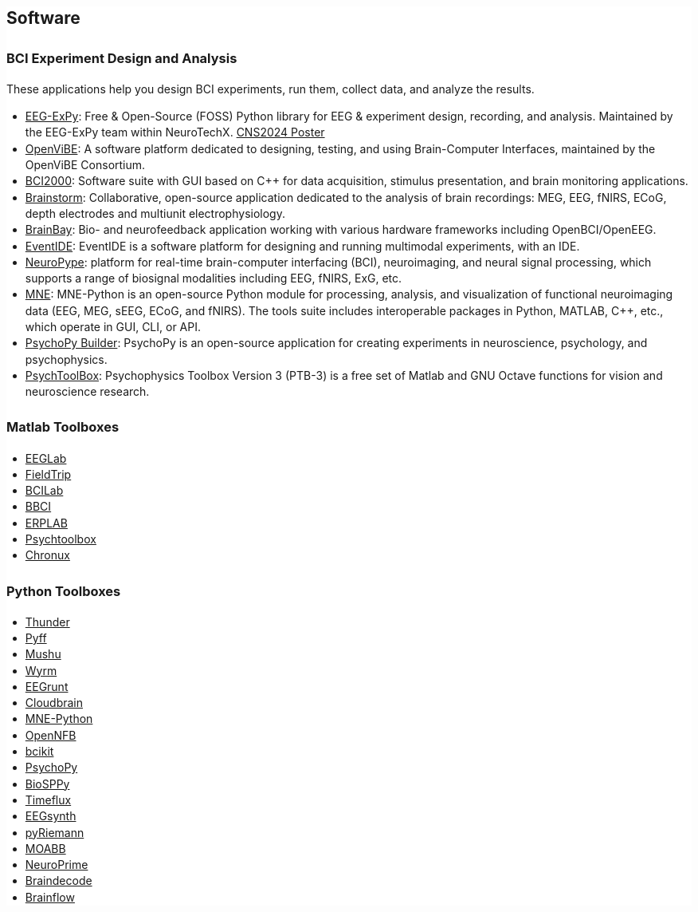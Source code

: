 ## Software

### BCI Experiment Design and Analysis

These applications help you design BCI experiments, run them, collect data, and analyze the results.

* [EEG-ExPy](https://github.com/NeuroTechX/eeg-expy): Free & Open-Source (FOSS) Python library for EEG & experiment design, recording, and analysis. Maintained by the EEG-ExPy team within NeuroTechX. [CNS2024 Poster](https://bit.ly/m/eeg-expy-cns)
* [OpenViBE](http://openvibe.inria.fr/): A software platform dedicated to designing, testing, and using Brain-Computer Interfaces, maintained by the OpenViBE Consortium.
* [BCI2000](http://www.schalklab.org/research/bci2000): Software suite with GUI based on C++ for data acquisition, stimulus presentation, and brain monitoring applications.
* [Brainstorm](http://neuroimage.usc.edu/brainstorm/): Collaborative, open-source application dedicated to the analysis of brain recordings: MEG, EEG, fNIRS, ECoG, depth electrodes and multiunit electrophysiology.
* [BrainBay](http://www.shifz.org/brainbay/): Bio- and neurofeedback application working with various hardware frameworks including OpenBCI/OpenEEG.
* [EventIDE](http://okazolab.com/): EventIDE is a software platform for designing and running multimodal experiments, with an IDE.
* [NeuroPype](https://neuropype.io): platform for real-time brain-computer interfacing (BCI), neuroimaging, and neural signal processing, which supports a range of biosignal modalities including EEG, fNIRS, ExG, etc.
* [MNE](https://mne.tools/stable/install/mne_tools_suite.html): MNE-Python is an open-source Python module for processing, analysis, and visualization of functional neuroimaging data (EEG, MEG, sEEG, ECoG, and fNIRS). The tools suite includes interoperable packages in Python, MATLAB, C++, etc., which operate in GUI, CLI, or API.
* [PsychoPy Builder](https://www.psychopy.org/builder/): PsychoPy is an open-source application for creating experiments in neuroscience, psychology, and psychophysics.
* [PsychToolBox](http://psychtoolbox.org/): Psychophysics Toolbox Version 3 (PTB-3) is a free set of Matlab and GNU Octave functions for vision and neuroscience research.

### Matlab Toolboxes

* [EEGLab](http://sccn.ucsd.edu/eeglab/)
* [FieldTrip](http://www.fieldtriptoolbox.org/)
* [BCILab](http://sccn.ucsd.edu/wiki/BCILAB)
* [BBCI](https://github.com/bbci/bbci_public)
* [ERPLAB](http://erpinfo.org/erplab)
* [Psychtoolbox](http://psychtoolbox.org)
* [Chronux](http://chronux.org/)

### Python Toolboxes

* [Thunder](https://github.com/thunder-project/thunder)
* [Pyff](https://github.com/bbci/pyff)
* [Mushu](https://github.com/bbci/mushu)
* [Wyrm](https://github.com/bbci/wyrm)
* [EEGrunt](https://github.com/curiositry/EEGrunt)
* [Cloudbrain](http://getcloudbrain.com/)
* [MNE-Python](https://github.com/mne-tools/mne-python)
* [OpenNFB](https://github.com/strfry/OpenNFB)
* [bcikit](https://github.com/octopicorn/bcikit)
* [PsychoPy](http://www.psychopy.org/)
* [BioSPPy](https://github.com/PIA-Group/BioSPPy)
* [Timeflux](https://timeflux.io)
* [EEGsynth](https://github.com/eegsynth/eegsynth)
* [pyRiemann](https://github.com/pyRiemann/pyRiemann)
* [MOABB](https://github.com/NeuroTechX/moabb)
* [NeuroPrime](https://github.com/nmc-costa/neuroprime)
* [Braindecode](https://braindecode.org/dev/index.html)
* [Brainflow](https://brainflow.org)